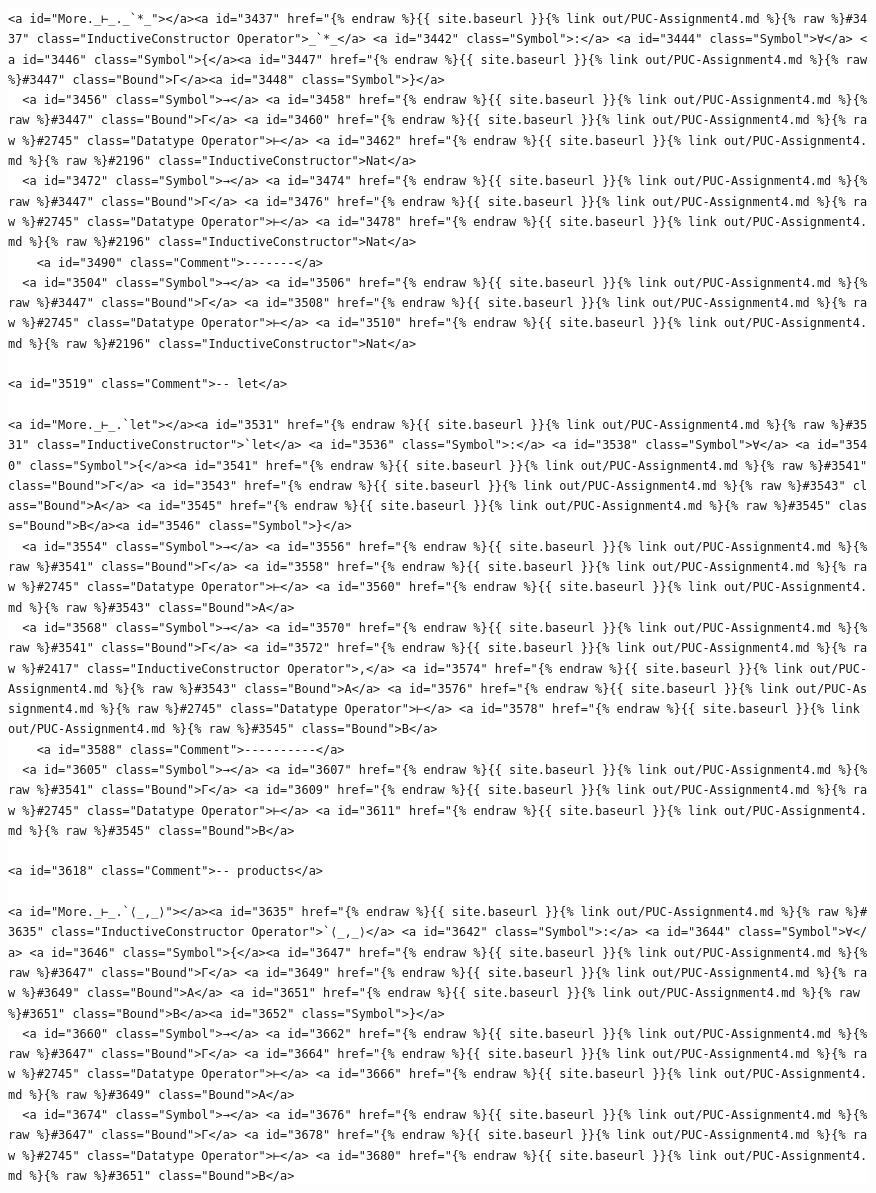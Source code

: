     <a id="More._⊢_._`*_"></a><a id="3437" href="{% endraw %}{{ site.baseurl }}{% link out/PUC-Assignment4.md %}{% raw %}#3437" class="InductiveConstructor Operator">_`*_</a> <a id="3442" class="Symbol">:</a> <a id="3444" class="Symbol">∀</a> <a id="3446" class="Symbol">{</a><a id="3447" href="{% endraw %}{{ site.baseurl }}{% link out/PUC-Assignment4.md %}{% raw %}#3447" class="Bound">Γ</a><a id="3448" class="Symbol">}</a>
      <a id="3456" class="Symbol">→</a> <a id="3458" href="{% endraw %}{{ site.baseurl }}{% link out/PUC-Assignment4.md %}{% raw %}#3447" class="Bound">Γ</a> <a id="3460" href="{% endraw %}{{ site.baseurl }}{% link out/PUC-Assignment4.md %}{% raw %}#2745" class="Datatype Operator">⊢</a> <a id="3462" href="{% endraw %}{{ site.baseurl }}{% link out/PUC-Assignment4.md %}{% raw %}#2196" class="InductiveConstructor">Nat</a>
      <a id="3472" class="Symbol">→</a> <a id="3474" href="{% endraw %}{{ site.baseurl }}{% link out/PUC-Assignment4.md %}{% raw %}#3447" class="Bound">Γ</a> <a id="3476" href="{% endraw %}{{ site.baseurl }}{% link out/PUC-Assignment4.md %}{% raw %}#2745" class="Datatype Operator">⊢</a> <a id="3478" href="{% endraw %}{{ site.baseurl }}{% link out/PUC-Assignment4.md %}{% raw %}#2196" class="InductiveConstructor">Nat</a>
        <a id="3490" class="Comment">-------</a>
      <a id="3504" class="Symbol">→</a> <a id="3506" href="{% endraw %}{{ site.baseurl }}{% link out/PUC-Assignment4.md %}{% raw %}#3447" class="Bound">Γ</a> <a id="3508" href="{% endraw %}{{ site.baseurl }}{% link out/PUC-Assignment4.md %}{% raw %}#2745" class="Datatype Operator">⊢</a> <a id="3510" href="{% endraw %}{{ site.baseurl }}{% link out/PUC-Assignment4.md %}{% raw %}#2196" class="InductiveConstructor">Nat</a>

    <a id="3519" class="Comment">-- let</a>

    <a id="More._⊢_.`let"></a><a id="3531" href="{% endraw %}{{ site.baseurl }}{% link out/PUC-Assignment4.md %}{% raw %}#3531" class="InductiveConstructor">`let</a> <a id="3536" class="Symbol">:</a> <a id="3538" class="Symbol">∀</a> <a id="3540" class="Symbol">{</a><a id="3541" href="{% endraw %}{{ site.baseurl }}{% link out/PUC-Assignment4.md %}{% raw %}#3541" class="Bound">Γ</a> <a id="3543" href="{% endraw %}{{ site.baseurl }}{% link out/PUC-Assignment4.md %}{% raw %}#3543" class="Bound">A</a> <a id="3545" href="{% endraw %}{{ site.baseurl }}{% link out/PUC-Assignment4.md %}{% raw %}#3545" class="Bound">B</a><a id="3546" class="Symbol">}</a>
      <a id="3554" class="Symbol">→</a> <a id="3556" href="{% endraw %}{{ site.baseurl }}{% link out/PUC-Assignment4.md %}{% raw %}#3541" class="Bound">Γ</a> <a id="3558" href="{% endraw %}{{ site.baseurl }}{% link out/PUC-Assignment4.md %}{% raw %}#2745" class="Datatype Operator">⊢</a> <a id="3560" href="{% endraw %}{{ site.baseurl }}{% link out/PUC-Assignment4.md %}{% raw %}#3543" class="Bound">A</a>
      <a id="3568" class="Symbol">→</a> <a id="3570" href="{% endraw %}{{ site.baseurl }}{% link out/PUC-Assignment4.md %}{% raw %}#3541" class="Bound">Γ</a> <a id="3572" href="{% endraw %}{{ site.baseurl }}{% link out/PUC-Assignment4.md %}{% raw %}#2417" class="InductiveConstructor Operator">,</a> <a id="3574" href="{% endraw %}{{ site.baseurl }}{% link out/PUC-Assignment4.md %}{% raw %}#3543" class="Bound">A</a> <a id="3576" href="{% endraw %}{{ site.baseurl }}{% link out/PUC-Assignment4.md %}{% raw %}#2745" class="Datatype Operator">⊢</a> <a id="3578" href="{% endraw %}{{ site.baseurl }}{% link out/PUC-Assignment4.md %}{% raw %}#3545" class="Bound">B</a>
        <a id="3588" class="Comment">----------</a>
      <a id="3605" class="Symbol">→</a> <a id="3607" href="{% endraw %}{{ site.baseurl }}{% link out/PUC-Assignment4.md %}{% raw %}#3541" class="Bound">Γ</a> <a id="3609" href="{% endraw %}{{ site.baseurl }}{% link out/PUC-Assignment4.md %}{% raw %}#2745" class="Datatype Operator">⊢</a> <a id="3611" href="{% endraw %}{{ site.baseurl }}{% link out/PUC-Assignment4.md %}{% raw %}#3545" class="Bound">B</a>

    <a id="3618" class="Comment">-- products</a>

    <a id="More._⊢_.`⟨_,_⟩"></a><a id="3635" href="{% endraw %}{{ site.baseurl }}{% link out/PUC-Assignment4.md %}{% raw %}#3635" class="InductiveConstructor Operator">`⟨_,_⟩</a> <a id="3642" class="Symbol">:</a> <a id="3644" class="Symbol">∀</a> <a id="3646" class="Symbol">{</a><a id="3647" href="{% endraw %}{{ site.baseurl }}{% link out/PUC-Assignment4.md %}{% raw %}#3647" class="Bound">Γ</a> <a id="3649" href="{% endraw %}{{ site.baseurl }}{% link out/PUC-Assignment4.md %}{% raw %}#3649" class="Bound">A</a> <a id="3651" href="{% endraw %}{{ site.baseurl }}{% link out/PUC-Assignment4.md %}{% raw %}#3651" class="Bound">B</a><a id="3652" class="Symbol">}</a>
      <a id="3660" class="Symbol">→</a> <a id="3662" href="{% endraw %}{{ site.baseurl }}{% link out/PUC-Assignment4.md %}{% raw %}#3647" class="Bound">Γ</a> <a id="3664" href="{% endraw %}{{ site.baseurl }}{% link out/PUC-Assignment4.md %}{% raw %}#2745" class="Datatype Operator">⊢</a> <a id="3666" href="{% endraw %}{{ site.baseurl }}{% link out/PUC-Assignment4.md %}{% raw %}#3649" class="Bound">A</a>
      <a id="3674" class="Symbol">→</a> <a id="3676" href="{% endraw %}{{ site.baseurl }}{% link out/PUC-Assignment4.md %}{% raw %}#3647" class="Bound">Γ</a> <a id="3678" href="{% endraw %}{{ site.baseurl }}{% link out/PUC-Assignment4.md %}{% raw %}#2745" class="Datatype Operator">⊢</a> <a id="3680" href="{% endraw %}{{ site.baseurl }}{% link out/PUC-Assignment4.md %}{% raw %}#3651" class="Bound">B</a>